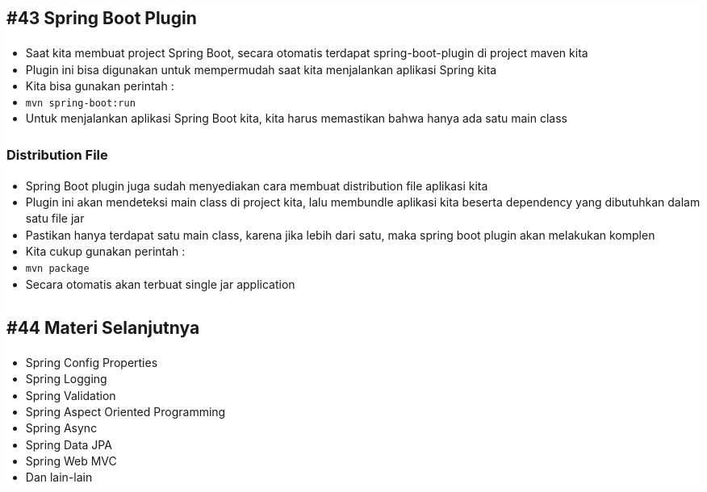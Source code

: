 
## #43 Spring Boot Plugin

- Saat kita membuat project Spring Boot, secara otomatis terdapat spring-boot-plugin di project maven kita
- Plugin ini bisa digunakan untuk mempermudah saat kita menjalankan aplikasi Spring kita
- Kita bisa gunakan perintah :
- `mvn spring-boot:run`
- Untuk menjalankan aplikasi Spring Boot kita, kita harus memastikan bahwa hanya ada satu main class

### Distribution File

- Spring Boot plugin juga sudah menyediakan cara membuat distribution file aplikasi kita
- Plugin ini akan mendeteksi main class di project kita, lalu membundle aplikasi kita beserta dependency yang dibutuhkan dalam satu file jar
- Pastikan hanya terdapat satu main class, karena jika lebih dari satu, maka spring boot plugin akan melakukan komplen
- Kita cukup gunakan perintah :
- `mvn package`
- Secara otomatis akan terbuat single jar application

## #44 Materi Selanjutnya

- Spring Config Properties
- Spring Logging
- Spring Validation
- Spring Aspect Oriented Programming
- Spring Async
- Spring Data JPA
- Spring Web MVC
- Dan lain-lain
